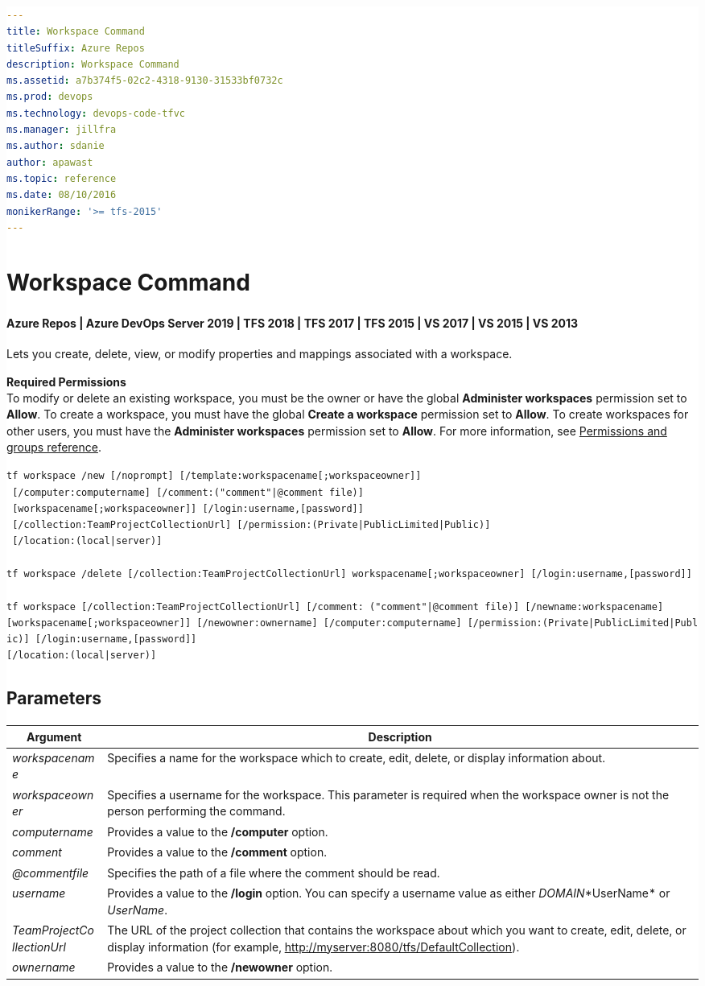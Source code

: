 ```yaml
---
title: Workspace Command
titleSuffix: Azure Repos
description: Workspace Command
ms.assetid: a7b374f5-02c2-4318-9130-31533bf0732c
ms.prod: devops
ms.technology: devops-code-tfvc
ms.manager: jillfra
ms.author: sdanie
author: apawast
ms.topic: reference
ms.date: 08/10/2016
monikerRange: '>= tfs-2015'
---
```



# Workspace Command

#### Azure Repos | Azure DevOps Server 2019 | TFS 2018 | TFS 2017 | TFS 2015 | VS 2017 | VS 2015 | VS 2013

Lets you create, delete, view, or modify properties and mappings associated with a workspace.

**Required Permissions**  
To modify or delete an existing workspace, you must be the owner or have the global **Administer workspaces** permission set to **Allow**. To create a workspace, you must have the global **Create a workspace** permission set to **Allow**. To create workspaces for other users, you must have the **Administer workspaces** permission set to **Allow**. For more information, see [Permissions and groups reference](../../organizations/security/permissions.md).

    tf workspace /new [/noprompt] [/template:workspacename[;workspaceowner]]
     [/computer:computername] [/comment:("comment"|@comment file)]
     [workspacename[;workspaceowner]] [/login:username,[password]]
     [/collection:TeamProjectCollectionUrl] [/permission:(Private|PublicLimited|Public)]
     [/location:(local|server)]
     
    tf workspace /delete [/collection:TeamProjectCollectionUrl] workspacename[;workspaceowner] [/login:username,[password]]

    tf workspace [/collection:TeamProjectCollectionUrl] [/comment: ("comment"|@comment file)] [/newname:workspacename]
    [workspacename[;workspaceowner]] [/newowner:ownername] [/computer:computername] [/permission:(Private|PublicLimited|Public)] [/login:username,[password]]
    [/location:(local|server)]

## Parameters

|        **Argument**        |                                                                                         **Description**                                                                                         |
|----------------------------|-------------------------------------------------------------------------------------------------------------------------------------------------------------------------------------------------|
|      *workspacename*       |                                                 Specifies a name for the workspace which to create, edit, delete, or display information about.                                                 |
|      *workspaceowner*      |                              Specifies a username for the workspace. This parameter is required when the workspace owner is not the person performing the command.                              |
|       *computername*       |                                                                          Provides a value to the **/computer** option.                                                                          |
|         *comment*          |                                                                          Provides a value to the **/comment** option.                                                                           |
|   <em>@commentfile</em>    |                                                                 Specifies the path of a file where the comment should be read.                                                                  |
|         *username*         |                                    Provides a value to the **/login** option. You can specify a username value as either *DOMAIN*\*UserName\* or *UserName*.                                    |
| *TeamProjectCollectionUrl* | The URL of the project collection that contains the workspace about which you want to create, edit, delete, or display information (for example, <http://myserver:8080/tfs/DefaultCollection>). |
|        *ownername*         |                                                                          Provides a value to the **/newowner** option.                                                                          |

